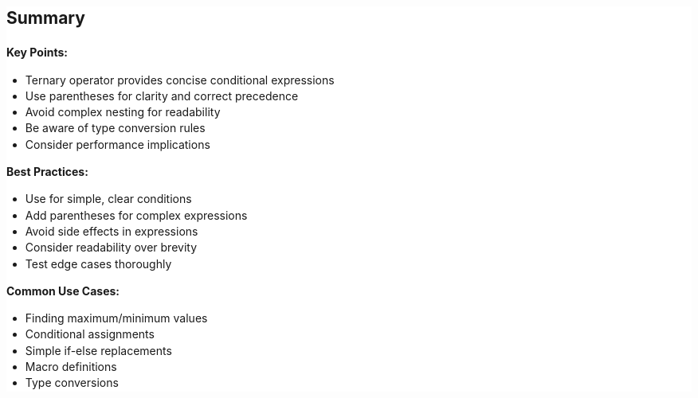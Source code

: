 ## Summary

**Key Points:**
- Ternary operator provides concise conditional expressions
- Use parentheses for clarity and correct precedence
- Avoid complex nesting for readability
- Be aware of type conversion rules
- Consider performance implications

**Best Practices:**
- Use for simple, clear conditions
- Add parentheses for complex expressions
- Avoid side effects in expressions
- Consider readability over brevity
- Test edge cases thoroughly

**Common Use Cases:**
- Finding maximum/minimum values
- Conditional assignments
- Simple if-else replacements
- Macro definitions
- Type conversions 